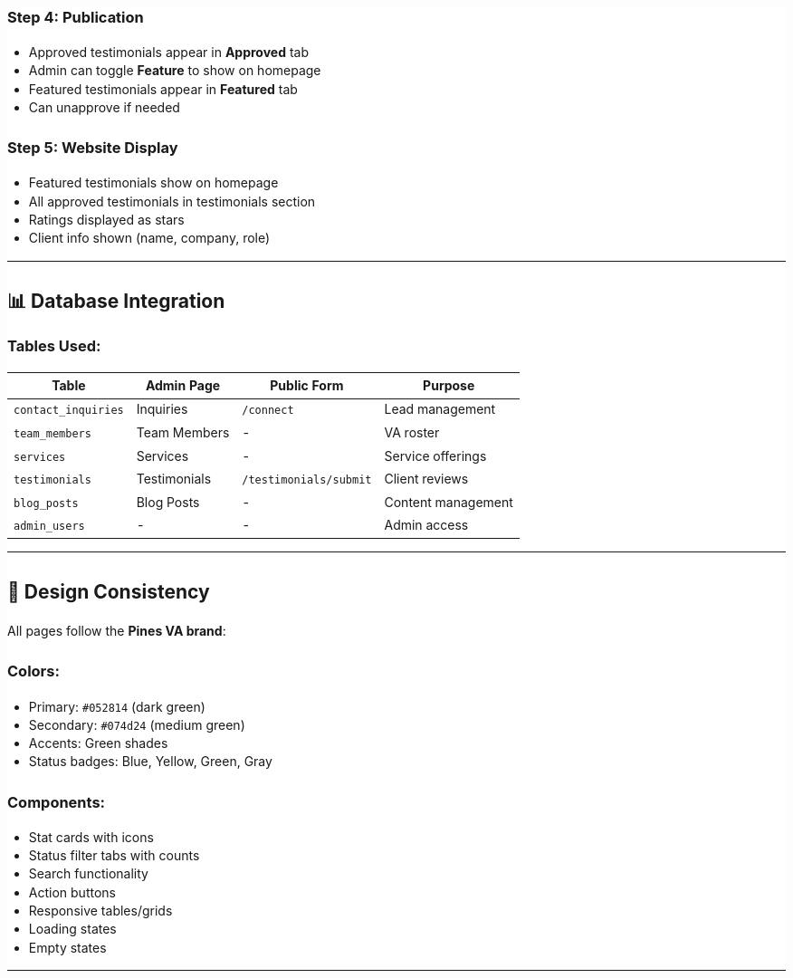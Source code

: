 ### **Step 4: Publication**
- Approved testimonials appear in **Approved** tab
- Admin can toggle **Feature** to show on homepage
- Featured testimonials appear in **Featured** tab
- Can unapprove if needed

### **Step 5: Website Display**
- Featured testimonials show on homepage
- All approved testimonials in testimonials section
- Ratings displayed as stars
- Client info shown (name, company, role)

---

## 📊 Database Integration

### **Tables Used**:

| Table | Admin Page | Public Form | Purpose |
|-------|-----------|-------------|---------|
| `contact_inquiries` | Inquiries | `/connect` | Lead management |
| `team_members` | Team Members | - | VA roster |
| `services` | Services | - | Service offerings |
| `testimonials` | Testimonials | `/testimonials/submit` | Client reviews |
| `blog_posts` | Blog Posts | - | Content management |
| `admin_users` | - | - | Admin access |

---

## 🎨 Design Consistency

All pages follow the **Pines VA brand**:

### **Colors**:
- Primary: `#052814` (dark green)
- Secondary: `#074d24` (medium green)
- Accents: Green shades
- Status badges: Blue, Yellow, Green, Gray

### **Components**:
- Stat cards with icons
- Status filter tabs with counts
- Search functionality
- Action buttons
- Responsive tables/grids
- Loading states
- Empty states

---